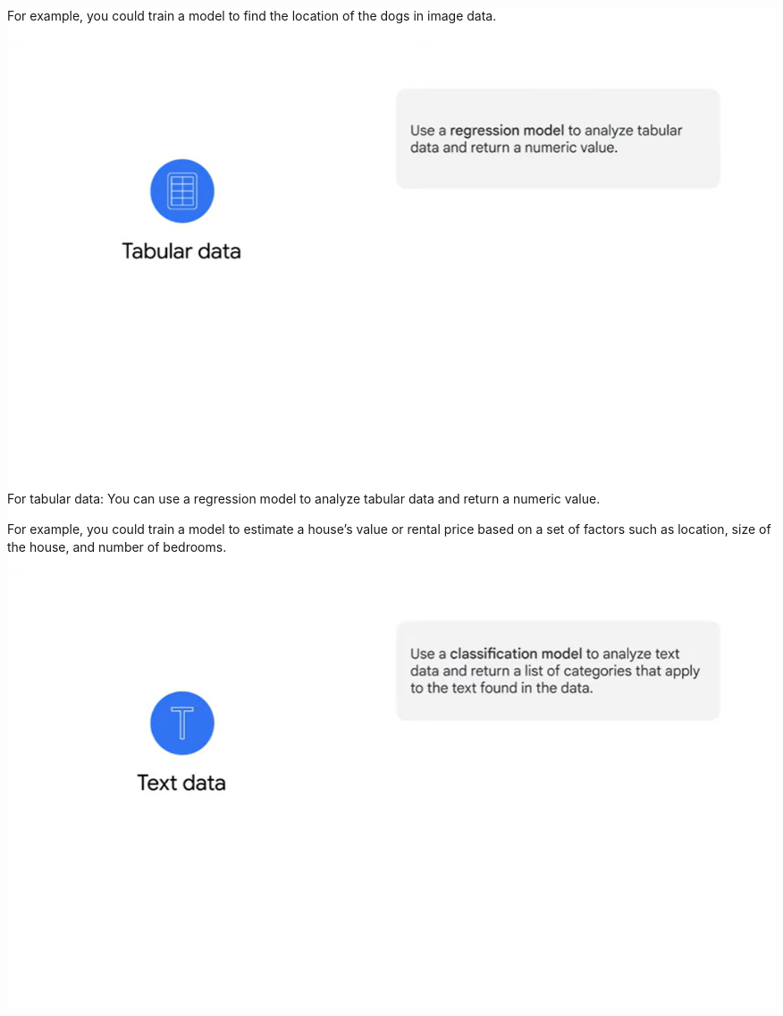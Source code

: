 For example, you could train a model to find the location of the dogs in image data. 

 ![1688116895354.png](./1688116895354.png)



For tabular data: You can use a regression model to analyze tabular data and return a numeric value.

For example, you could train a model to estimate a house’s value or rental price based on a set of factors such as location, size of the house, and number of bedrooms.

 ![1688116945374.png](./1688116945374.png)

